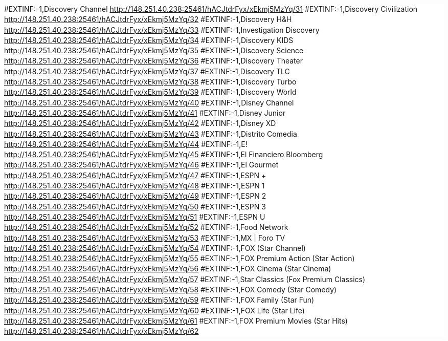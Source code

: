 #EXTINF:-1,Discovery Channel
http://148.251.40.238:25461/hACJtdrFyx/xEkmj5MzYq/31
#EXTINF:-1,Discovery Civilization
http://148.251.40.238:25461/hACJtdrFyx/xEkmj5MzYq/32
#EXTINF:-1,Discovery H&H
http://148.251.40.238:25461/hACJtdrFyx/xEkmj5MzYq/33
#EXTINF:-1,Investigation Discovery
http://148.251.40.238:25461/hACJtdrFyx/xEkmj5MzYq/34
#EXTINF:-1,Discovery KIDS
http://148.251.40.238:25461/hACJtdrFyx/xEkmj5MzYq/35
#EXTINF:-1,Discovery Science
http://148.251.40.238:25461/hACJtdrFyx/xEkmj5MzYq/36
#EXTINF:-1,Discovery Theater
http://148.251.40.238:25461/hACJtdrFyx/xEkmj5MzYq/37
#EXTINF:-1,Discovery TLC
http://148.251.40.238:25461/hACJtdrFyx/xEkmj5MzYq/38
#EXTINF:-1,Discovery Turbo
http://148.251.40.238:25461/hACJtdrFyx/xEkmj5MzYq/39
#EXTINF:-1,Discovery World
http://148.251.40.238:25461/hACJtdrFyx/xEkmj5MzYq/40
#EXTINF:-1,Disney Channel
http://148.251.40.238:25461/hACJtdrFyx/xEkmj5MzYq/41
#EXTINF:-1,Disney Junior
http://148.251.40.238:25461/hACJtdrFyx/xEkmj5MzYq/42
#EXTINF:-1,Disney XD
http://148.251.40.238:25461/hACJtdrFyx/xEkmj5MzYq/43
#EXTINF:-1,Distrito Comedia
http://148.251.40.238:25461/hACJtdrFyx/xEkmj5MzYq/44
#EXTINF:-1,E!
http://148.251.40.238:25461/hACJtdrFyx/xEkmj5MzYq/45
#EXTINF:-1,El Financiero Bloomberg
http://148.251.40.238:25461/hACJtdrFyx/xEkmj5MzYq/46
#EXTINF:-1,El Gourmet
http://148.251.40.238:25461/hACJtdrFyx/xEkmj5MzYq/47
#EXTINF:-1,ESPN +
http://148.251.40.238:25461/hACJtdrFyx/xEkmj5MzYq/48
#EXTINF:-1,ESPN 1
http://148.251.40.238:25461/hACJtdrFyx/xEkmj5MzYq/49
#EXTINF:-1,ESPN 2
http://148.251.40.238:25461/hACJtdrFyx/xEkmj5MzYq/50
#EXTINF:-1,ESPN 3
http://148.251.40.238:25461/hACJtdrFyx/xEkmj5MzYq/51
#EXTINF:-1,ESPN U
http://148.251.40.238:25461/hACJtdrFyx/xEkmj5MzYq/52
#EXTINF:-1,Food Network
http://148.251.40.238:25461/hACJtdrFyx/xEkmj5MzYq/53
#EXTINF:-1,MX | Foro TV
http://148.251.40.238:25461/hACJtdrFyx/xEkmj5MzYq/54
#EXTINF:-1,FOX (Star Channel)
http://148.251.40.238:25461/hACJtdrFyx/xEkmj5MzYq/55
#EXTINF:-1,FOX Premium Action (Star Action)
http://148.251.40.238:25461/hACJtdrFyx/xEkmj5MzYq/56
#EXTINF:-1,FOX Cinema (Star Cinema)
http://148.251.40.238:25461/hACJtdrFyx/xEkmj5MzYq/57
#EXTINF:-1,Star Classics (Fox Premium Classics)
http://148.251.40.238:25461/hACJtdrFyx/xEkmj5MzYq/58
#EXTINF:-1,FOX Comedy (Star Comedy)
http://148.251.40.238:25461/hACJtdrFyx/xEkmj5MzYq/59
#EXTINF:-1,FOX Family (Star Fun)
http://148.251.40.238:25461/hACJtdrFyx/xEkmj5MzYq/60
#EXTINF:-1,FOX Life (Star Life)
http://148.251.40.238:25461/hACJtdrFyx/xEkmj5MzYq/61
#EXTINF:-1,FOX Premium Movies (Star Hits)
http://148.251.40.238:25461/hACJtdrFyx/xEkmj5MzYq/62